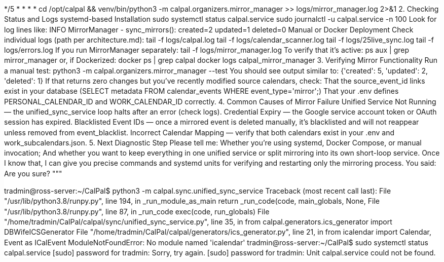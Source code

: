 */5 * * * * cd /opt/calpal && venv/bin/python3 -m calpal.organizers.mirror_manager >> logs/mirror_manager.log 2>&1
2. Checking Status and Logs
systemd-based Installation
sudo systemctl status calpal.service
sudo journalctl -u calpal.service -n 100
Look for log lines like:
INFO MirrorManager - sync_mirrors(): created=2 updated=1 deleted=0
Manual or Docker Deployment
Check individual logs (path per architecture.md):
tail -f logs/calpal.log
tail -f logs/calendar_scanner.log
tail -f logs/25live_sync.log
tail -f logs/errors.log
If you run MirrorManager separately:
tail -f logs/mirror_manager.log
To verify that it’s active:
ps aux | grep mirror_manager
or, if Dockerized:
docker ps | grep calpal
docker logs calpal_mirror_manager
3. Verifying Mirror Functionality
Run a manual test:
python3 -m calpal.organizers.mirror_manager --test
You should see output similar to:
{'created': 5, 'updated': 2, 'deleted': 1}
If that returns zero changes but you’ve recently modified source calendars, check:
That the source_event_id links exist in your database (SELECT metadata FROM calendar_events WHERE event_type='mirror';)
That your .env defines PERSONAL_CALENDAR_ID and WORK_CALENDAR_ID correctly.
4. Common Causes of Mirror Failure
Unified Service Not Running — the unified_sync_service loop halts after an error (check logs).
Credential Expiry — the Google service account token or OAuth session has expired.
Blacklisted Event IDs — once a mirrored event is deleted manually, it’s blacklisted and will not reappear unless removed from event_blacklist.
Incorrect Calendar Mapping — verify that both calendars exist in your .env and work_subcalendars.json.
5. Next Diagnostic Step
Please tell me:
Whether you’re using systemd, Docker Compose, or manual invocation;
And whether you want to keep everything in one unified service or split mirroring into its own short-loop service.
Once I know that, I can give you precise commands and systemd units for verifying and restarting only the mirroring process.
You said:
Are you sure? 
"""

tradmin@ross-server:~/CalPal$ python3 -m calpal.sync.unified_sync_service
Traceback (most recent call last):
  File "/usr/lib/python3.8/runpy.py", line 194, in _run_module_as_main
    return _run_code(code, main_globals, None,
  File "/usr/lib/python3.8/runpy.py", line 87, in _run_code
    exec(code, run_globals)
  File "/home/tradmin/CalPal/calpal/sync/unified_sync_service.py", line 35, in <module>
    from calpal.generators.ics_generator import DBWifeICSGenerator
  File "/home/tradmin/CalPal/calpal/generators/ics_generator.py", line 21, in <module>
    from icalendar import Calendar, Event as ICalEvent
ModuleNotFoundError: No module named 'icalendar'
tradmin@ross-server:~/CalPal$ sudo systemctl status calpal.service
[sudo] password for tradmin: 
Sorry, try again.
[sudo] password for tradmin: 
Unit calpal.service could not be found.